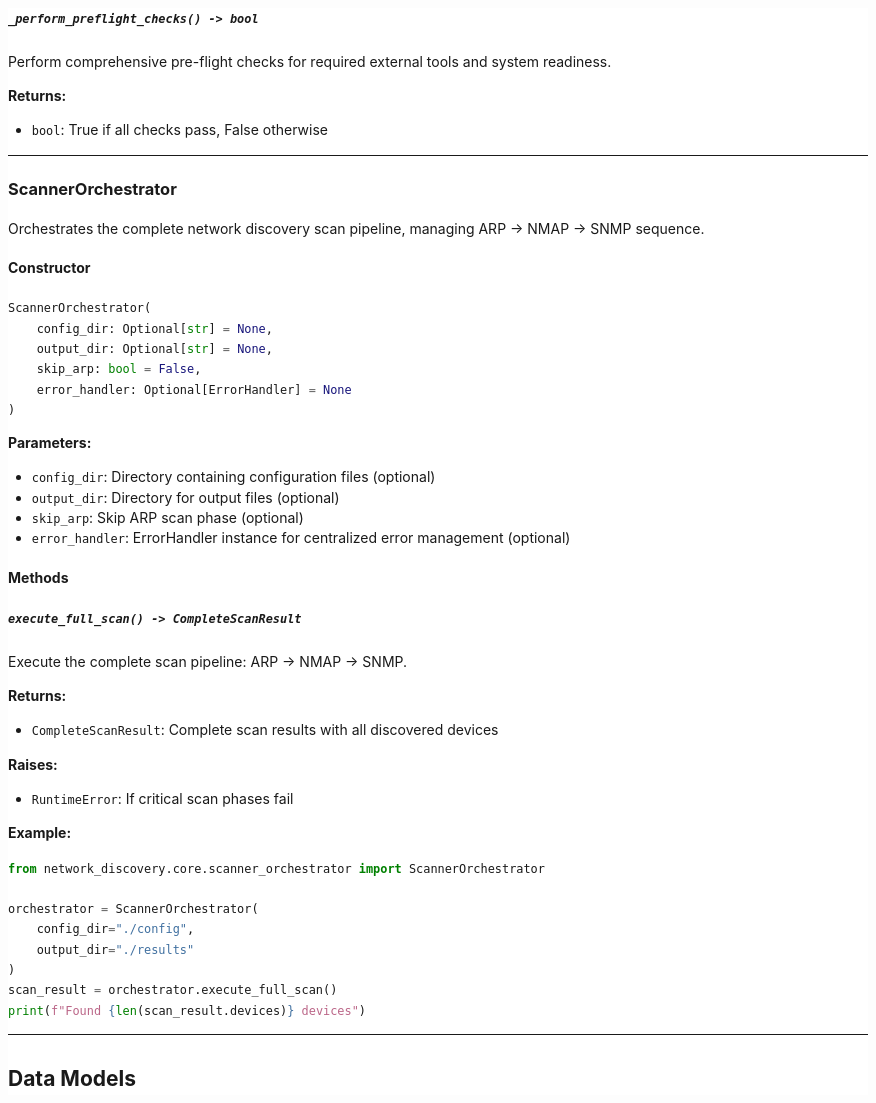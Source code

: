 ##### `_perform_preflight_checks() -> bool`

Perform comprehensive pre-flight checks for required external tools and system readiness.

**Returns:**
- `bool`: True if all checks pass, False otherwise

---

### ScannerOrchestrator

Orchestrates the complete network discovery scan pipeline, managing ARP → NMAP → SNMP sequence.

#### Constructor

```python
ScannerOrchestrator(
    config_dir: Optional[str] = None,
    output_dir: Optional[str] = None,
    skip_arp: bool = False,
    error_handler: Optional[ErrorHandler] = None
)
```

**Parameters:**
- `config_dir`: Directory containing configuration files (optional)
- `output_dir`: Directory for output files (optional)
- `skip_arp`: Skip ARP scan phase (optional)
- `error_handler`: ErrorHandler instance for centralized error management (optional)

#### Methods

##### `execute_full_scan() -> CompleteScanResult`

Execute the complete scan pipeline: ARP → NMAP → SNMP.

**Returns:**
- `CompleteScanResult`: Complete scan results with all discovered devices

**Raises:**
- `RuntimeError`: If critical scan phases fail

**Example:**
```python
from network_discovery.core.scanner_orchestrator import ScannerOrchestrator

orchestrator = ScannerOrchestrator(
    config_dir="./config",
    output_dir="./results"
)
scan_result = orchestrator.execute_full_scan()
print(f"Found {len(scan_result.devices)} devices")
```

---

## Data Models
